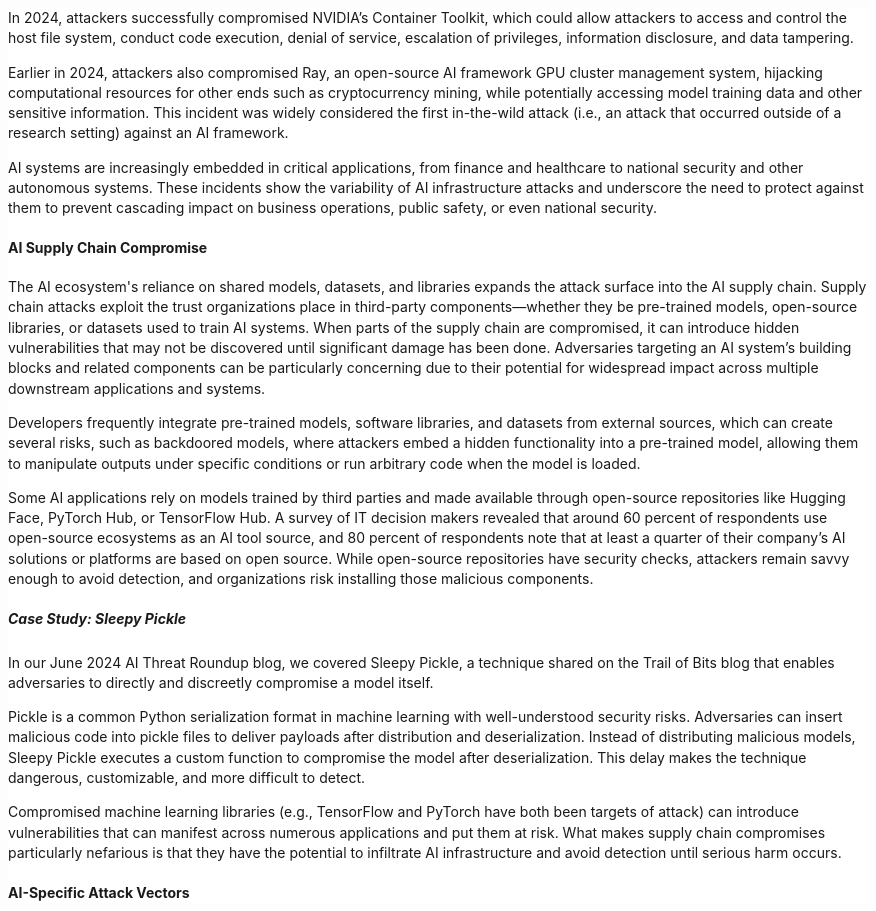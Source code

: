 In 2024, attackers successfully compromised NVIDIA’s Container Toolkit, which could allow attackers to access and control the host file system, conduct code execution, denial of service, escalation of privileges, information disclosure, and data tampering.

Earlier in 2024, attackers also compromised Ray, an open-source AI framework GPU cluster management system, hijacking computational resources for other ends such as cryptocurrency mining, while potentially accessing model training data and other sensitive information. This incident was widely considered the first in-the-wild attack (i.e., an attack that occurred outside of a research setting) against an AI framework.

AI systems are increasingly embedded in critical applications, from finance and healthcare to national security and other autonomous systems. These incidents show the variability of AI infrastructure attacks and underscore the need to protect against them to prevent cascading impact on business operations, public safety, or even national security.

#### AI Supply Chain Compromise

The AI ecosystem's reliance on shared models, datasets, and libraries expands the attack surface into the AI supply chain. Supply chain attacks exploit the trust organizations place in third-party components—whether they be pre-trained models, open-source libraries, or datasets used to train AI systems. When parts of the supply chain are compromised, it can introduce hidden vulnerabilities that may not be discovered until significant damage has been done. Adversaries targeting an AI system’s building blocks and related components can be particularly concerning due to their potential for widespread impact across multiple downstream applications and systems.

Developers frequently integrate pre-trained models, software libraries, and datasets from external sources, which can create several risks, such as backdoored models, where attackers embed a hidden functionality into a pre-trained model, allowing them to manipulate outputs under specific conditions or run arbitrary code when the model is loaded.

Some AI applications rely on models trained by third parties and made available through open-source repositories like Hugging Face, PyTorch Hub, or TensorFlow Hub. A survey of IT decision makers revealed that around 60 percent of respondents use open-source ecosystems as an AI tool source, and 80 percent of respondents note that at least a quarter of their company’s AI solutions or platforms are based on open source. While open-source repositories have security checks, attackers remain savvy enough to avoid detection, and organizations risk installing those malicious components.

##### Case Study: Sleepy Pickle

In our June 2024 AI Threat Roundup blog, we covered Sleepy Pickle, a technique shared on the Trail of Bits blog that enables adversaries to directly and discreetly compromise a model itself.

Pickle is a common Python serialization format in machine learning with well-understood security risks. Adversaries can insert malicious code into pickle files to deliver payloads after distribution and deserialization. Instead of distributing malicious models, Sleepy Pickle executes a custom function to compromise the model after deserialization. This delay makes the technique dangerous, customizable, and more difficult to detect.

Compromised machine learning libraries (e.g., TensorFlow and PyTorch have both been targets of attack) can introduce vulnerabilities that can manifest across numerous applications and put them at risk. What makes supply chain compromises particularly nefarious is that they have the potential to infiltrate AI infrastructure and avoid detection until serious harm occurs.

#### AI-Specific Attack Vectors
